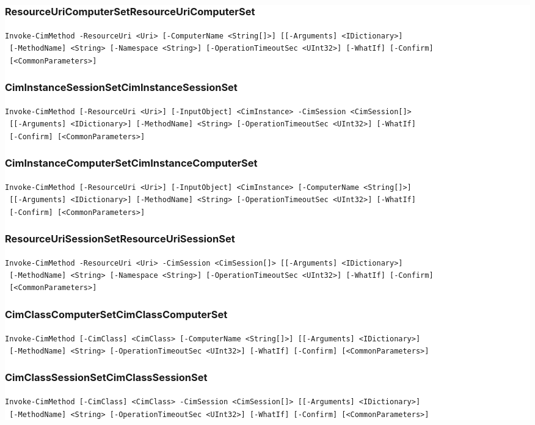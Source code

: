 ### <span data-ttu-id="d6fdf-109">ResourceUriComputerSet</span><span class="sxs-lookup"><span data-stu-id="d6fdf-109">ResourceUriComputerSet</span></span>

```
Invoke-CimMethod -ResourceUri <Uri> [-ComputerName <String[]>] [[-Arguments] <IDictionary>]
 [-MethodName] <String> [-Namespace <String>] [-OperationTimeoutSec <UInt32>] [-WhatIf] [-Confirm]
 [<CommonParameters>]
```

### <span data-ttu-id="d6fdf-110">CimInstanceSessionSet</span><span class="sxs-lookup"><span data-stu-id="d6fdf-110">CimInstanceSessionSet</span></span>

```
Invoke-CimMethod [-ResourceUri <Uri>] [-InputObject] <CimInstance> -CimSession <CimSession[]>
 [[-Arguments] <IDictionary>] [-MethodName] <String> [-OperationTimeoutSec <UInt32>] [-WhatIf]
 [-Confirm] [<CommonParameters>]
```

### <span data-ttu-id="d6fdf-111">CimInstanceComputerSet</span><span class="sxs-lookup"><span data-stu-id="d6fdf-111">CimInstanceComputerSet</span></span>

```
Invoke-CimMethod [-ResourceUri <Uri>] [-InputObject] <CimInstance> [-ComputerName <String[]>]
 [[-Arguments] <IDictionary>] [-MethodName] <String> [-OperationTimeoutSec <UInt32>] [-WhatIf]
 [-Confirm] [<CommonParameters>]
```

### <span data-ttu-id="d6fdf-112">ResourceUriSessionSet</span><span class="sxs-lookup"><span data-stu-id="d6fdf-112">ResourceUriSessionSet</span></span>

```
Invoke-CimMethod -ResourceUri <Uri> -CimSession <CimSession[]> [[-Arguments] <IDictionary>]
 [-MethodName] <String> [-Namespace <String>] [-OperationTimeoutSec <UInt32>] [-WhatIf] [-Confirm]
 [<CommonParameters>]
```

### <span data-ttu-id="d6fdf-113">CimClassComputerSet</span><span class="sxs-lookup"><span data-stu-id="d6fdf-113">CimClassComputerSet</span></span>

```
Invoke-CimMethod [-CimClass] <CimClass> [-ComputerName <String[]>] [[-Arguments] <IDictionary>]
 [-MethodName] <String> [-OperationTimeoutSec <UInt32>] [-WhatIf] [-Confirm] [<CommonParameters>]
```

### <span data-ttu-id="d6fdf-114">CimClassSessionSet</span><span class="sxs-lookup"><span data-stu-id="d6fdf-114">CimClassSessionSet</span></span>

```
Invoke-CimMethod [-CimClass] <CimClass> -CimSession <CimSession[]> [[-Arguments] <IDictionary>]
 [-MethodName] <String> [-OperationTimeoutSec <UInt32>] [-WhatIf] [-Confirm] [<CommonParameters>]
```
